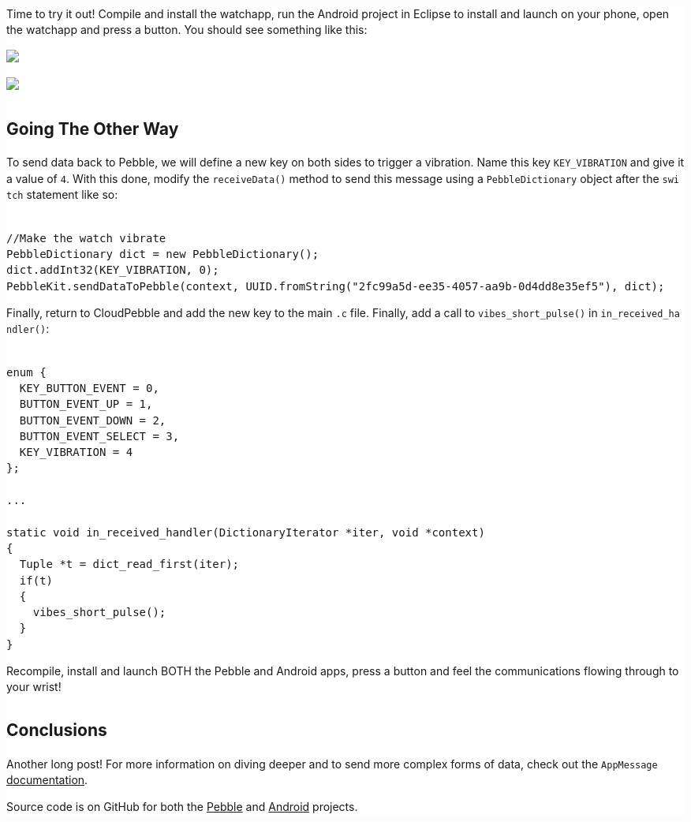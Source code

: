 Time to try it out! Compile and install the watchapp, run the Android project in Eclipse to install and launch on your phone, open the watchapp and press a button. You should see something like this:

<a href="http://ninedof.files.wordpress.com/2014/04/pebble-screenshot_2014-04-04_00-05-49.png">![](http://ninedof.files.wordpress.com/2014/04/pebble-screenshot_2014-04-04_00-05-49.png)</a>

<a href="http://ninedof.files.wordpress.com/2014/04/screenshot_2014-04-04-00-04-54.png">![](http://ninedof.files.wordpress.com/2014/04/screenshot_2014-04-04-00-04-54.png?w=545)</a>

## Going The Other Way

To send data back to Pebble, we will define a new key on both sides to trigger a vibration. Name this key <code>KEY_VIBRATION</code> and give it a value of <code>4</code>. With this done, modify the <code>receiveData()</code> method to send this message using a <code>PebbleDictionary</code> object after the <code>switch</code> statement like so:


<pre><div class="code-block">
//Make the watch vibrate
PebbleDictionary dict = new PebbleDictionary();
dict.addInt32(KEY_VIBRATION, 0);
PebbleKit.sendDataToPebble(context, UUID.fromString("2fc99a5d-ee35-4057-aa9b-0d4dd8e35ef5"), dict);
</div></pre>

Finally, return to CloudPebble and add the new key to the main <code>.c</code> file. Finally, add a call to <code>vibes_short_pulse()</code> in <code>in_received_handler()</code>:


<pre><div class="code-block">
enum {
  KEY_BUTTON_EVENT = 0,
  BUTTON_EVENT_UP = 1,
  BUTTON_EVENT_DOWN = 2,
  BUTTON_EVENT_SELECT = 3,
  KEY_VIBRATION = 4
};

...

static void in_received_handler(DictionaryIterator *iter, void *context) 
{
  Tuple *t = dict_read_first(iter);
  if(t)
  {
    vibes_short_pulse();
  }
}
</div></pre>

Recompile, install and launch BOTH the Pebble and Android apps, press a button and feel the communications flowing through to your wrist!

## Conclusions

Another long post! For more information on diving deeper and to send more complex forms of data, check out the <code>AppMessage</code> <a title="AppMessage Documentation" href="https://developer.getpebble.com/2/api-reference/group___app_message.html">documentation</a>.

Source code is on GitHub for both the <a title="Pebble source" href="https://github.com/C-D-Lewis/pebble-sdk2-tut-8-watch">Pebble</a> and <a title="Android source" href="https://github.com/C-D-Lewis/pebble-sdk2-tut-8-android">Android</a> projects.
